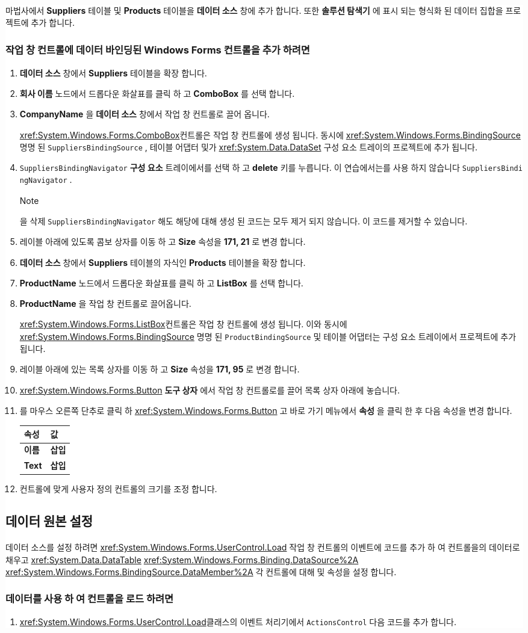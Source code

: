    마법사에서 **Suppliers** 테이블 및 **Products** 테이블을 **데이터 소스** 창에 추가 합니다. 또한 **솔루션 탐색기** 에 표시 되는 형식화 된 데이터 집합을 프로젝트에 추가 합니다.

### <a name="to-add-data-bound-windows-forms-controls-to-an-actions-pane-control"></a>작업 창 컨트롤에 데이터 바인딩된 Windows Forms 컨트롤을 추가 하려면

1. **데이터 소스** 창에서 **Suppliers** 테이블을 확장 합니다.

2. **회사 이름** 노드에서 드롭다운 화살표를 클릭 하 고 **ComboBox** 를 선택 합니다.

3. **CompanyName** 을 **데이터 소스** 창에서 작업 창 컨트롤로 끌어 옵니다.

     <xref:System.Windows.Forms.ComboBox>컨트롤은 작업 창 컨트롤에 생성 됩니다. 동시에 <xref:System.Windows.Forms.BindingSource> 명명 된 `SuppliersBindingSource` , 테이블 어댑터 및가 <xref:System.Data.DataSet> 구성 요소 트레이의 프로젝트에 추가 됩니다.

4. `SuppliersBindingNavigator` **구성 요소** 트레이에서를 선택 하 고 **delete** 키를 누릅니다. 이 연습에서는를 사용 하지 않습니다 `SuppliersBindingNavigator` .

    > [!NOTE]
    > 을 삭제 `SuppliersBindingNavigator` 해도 해당에 대해 생성 된 코드는 모두 제거 되지 않습니다. 이 코드를 제거할 수 있습니다.

5. 레이블 아래에 있도록 콤보 상자를 이동 하 고 **Size** 속성을 **171, 21** 로 변경 합니다.

6. **데이터 소스** 창에서 **Suppliers** 테이블의 자식인 **Products** 테이블을 확장 합니다.

7. **ProductName** 노드에서 드롭다운 화살표를 클릭 하 고 **ListBox** 를 선택 합니다.

8. **ProductName** 을 작업 창 컨트롤로 끌어옵니다.

     <xref:System.Windows.Forms.ListBox>컨트롤은 작업 창 컨트롤에 생성 됩니다. 이와 동시에 <xref:System.Windows.Forms.BindingSource> 명명 된 `ProductBindingSource` 및 테이블 어댑터는 구성 요소 트레이에서 프로젝트에 추가 됩니다.

9. 레이블 아래에 있는 목록 상자를 이동 하 고 **Size** 속성을 **171, 95** 로 변경 합니다.

10. <xref:System.Windows.Forms.Button> **도구 상자** 에서 작업 창 컨트롤로를 끌어 목록 상자 아래에 놓습니다.

11. 를 마우스 오른쪽 단추로 클릭 하 <xref:System.Windows.Forms.Button> 고 바로 가기 메뉴에서 **속성** 을 클릭 한 후 다음 속성을 변경 합니다.

    |속성|값|
    |--------------|-----------|
    |**이름**|**삽입**|
    |**Text**|**삽입**|

12. 컨트롤에 맞게 사용자 정의 컨트롤의 크기를 조정 합니다.

## <a name="set-up-the-data-source"></a>데이터 원본 설정
 데이터 소스를 설정 하려면 <xref:System.Windows.Forms.UserControl.Load> 작업 창 컨트롤의 이벤트에 코드를 추가 하 여 컨트롤을의 데이터로 채우고 <xref:System.Data.DataTable> <xref:System.Windows.Forms.Binding.DataSource%2A> <xref:System.Windows.Forms.BindingSource.DataMember%2A> 각 컨트롤에 대해 및 속성을 설정 합니다.

### <a name="to-load-the-control-with-data"></a>데이터를 사용 하 여 컨트롤을 로드 하려면

1. <xref:System.Windows.Forms.UserControl.Load>클래스의 이벤트 처리기에서 `ActionsControl` 다음 코드를 추가 합니다.
